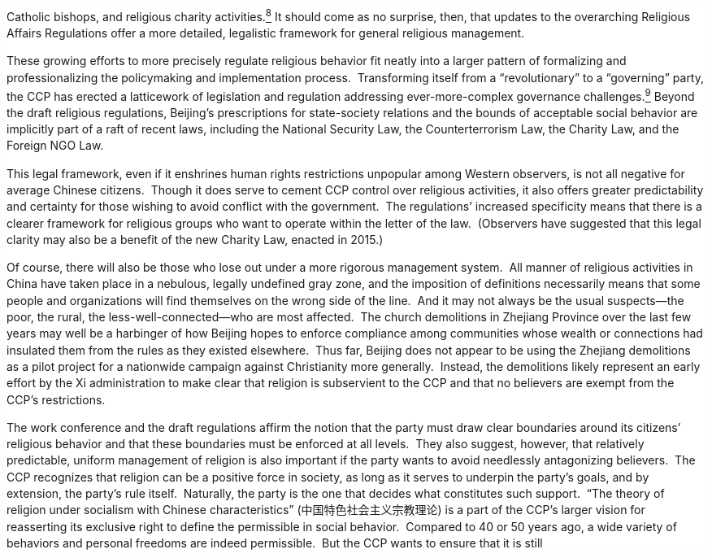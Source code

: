 Catholic bishops, and religious charity activities.[<sup>8</sup>](#sdendnote8sym)<a class="anchor" id="sdendnote8anc"></a>
 It should come as no surprise, then, that updates to the overarching
Religious Affairs Regulations offer a more detailed, legalistic
framework for general religious management.

These growing
efforts to more precisely regulate religious behavior fit neatly into
a larger pattern of formalizing and professionalizing the
policymaking and implementation process.  Transforming itself from a
“revolutionary” to a “governing” party, the CCP has erected a
latticework of legislation and regulation addressing
ever-more-complex governance challenges.[<sup>9</sup>](#sdendnote9sym)<a class="anchor" id="sdendnote9anc"></a>
 Beyond the draft religious regulations, Beijing’s prescriptions
for state-society relations and the bounds of acceptable social
behavior are implicitly part of a raft of recent laws, including the
National Security Law, the Counterterrorism Law, the Charity Law, and
the Foreign NGO Law.

This legal
framework, even if it enshrines human rights restrictions unpopular
among Western observers, is not all negative for average Chinese
citizens.  Though it does serve to cement CCP control over religious
activities, it also offers greater predictability and certainty for
those wishing to avoid conflict with the government.  The
regulations’ increased specificity means that there is a clearer
framework for religious groups who want to operate within the letter
of the law.  (Observers have suggested that this legal clarity may
also be a benefit of the new Charity Law, enacted in 2015.)

Of course, there
will also be those who lose out under a more rigorous management
system.  All manner of religious activities in China have taken place
in a nebulous, legally undefined gray zone, and the imposition of
definitions necessarily means that some people and organizations will
find themselves on the wrong side of the line.  And it may not always
be the usual suspects—the poor, the rural, the
less-well-connected—who are most affected.  The church demolitions
in Zhejiang Province over the last few years may well be a harbinger
of how Beijing hopes to enforce compliance among communities whose
wealth or connections had insulated them from the rules as they
existed elsewhere.  Thus far, Beijing does not appear to be using the
Zhejiang demolitions as a pilot project for a nationwide campaign
against Christianity more generally.  Instead, the demolitions likely
represent an early effort by the Xi administration to make clear that
religion is subservient to the CCP and that no believers are exempt
from the CCP’s restrictions.

The work conference
and the draft regulations affirm the notion that the party must draw
clear boundaries around its citizens’ religious behavior and that
these boundaries must be enforced at all levels.  They also suggest,
however, that relatively predictable, uniform management of religion
is also important if the party wants to avoid needlessly antagonizing
believers.  The CCP recognizes that religion can be a positive force
in society, as long as it serves to underpin the party’s goals, and
by extension, the party’s rule itself.  Naturally, the party is the
one that decides what constitutes such support.  “The theory of
religion under socialism with Chinese characteristics”
(中国特色社会主义宗教理论)
is a part of the CCP’s larger vision for reasserting its exclusive
right to define the permissible in social behavior.  Compared to 40
or 50 years ago, a wide variety of behaviors and personal freedoms
are indeed permissible.  But the CCP wants to ensure that it is still